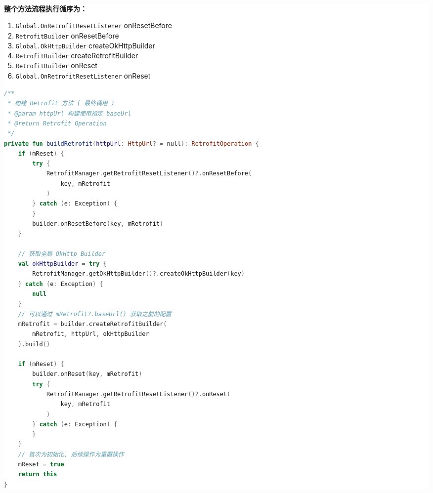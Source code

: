 **整个方法流程执行循序为：**

1. `Global.OnRetrofitResetListener` onResetBefore
2. `RetrofitBuilder` onResetBefore
3. `Global.OkHttpBuilder` createOkHttpBuilder
4. `RetrofitBuilder` createRetrofitBuilder
5. `RetrofitBuilder` onReset
6. `Global.OnRetrofitResetListener` onReset

```kotlin
/**
 * 构建 Retrofit 方法 ( 最终调用 )
 * @param httpUrl 构建使用指定 baseUrl
 * @return Retrofit Operation
 */
private fun buildRetrofit(httpUrl: HttpUrl? = null): RetrofitOperation {
    if (mReset) {
        try {
            RetrofitManager.getRetrofitResetListener()?.onResetBefore(
                key, mRetrofit
            )
        } catch (e: Exception) {
        }
        builder.onResetBefore(key, mRetrofit)
    }

    // 获取全局 OkHttp Builder
    val okHttpBuilder = try {
        RetrofitManager.getOkHttpBuilder()?.createOkHttpBuilder(key)
    } catch (e: Exception) {
        null
    }
    // 可以通过 mRetrofit?.baseUrl() 获取之前的配置
    mRetrofit = builder.createRetrofitBuilder(
        mRetrofit, httpUrl, okHttpBuilder
    ).build()

    if (mReset) {
        builder.onReset(key, mRetrofit)
        try {
            RetrofitManager.getRetrofitResetListener()?.onReset(
                key, mRetrofit
            )
        } catch (e: Exception) {
        }
    }
    // 首次为初始化, 后续操作为重置操作
    mReset = true
    return this
}
```

